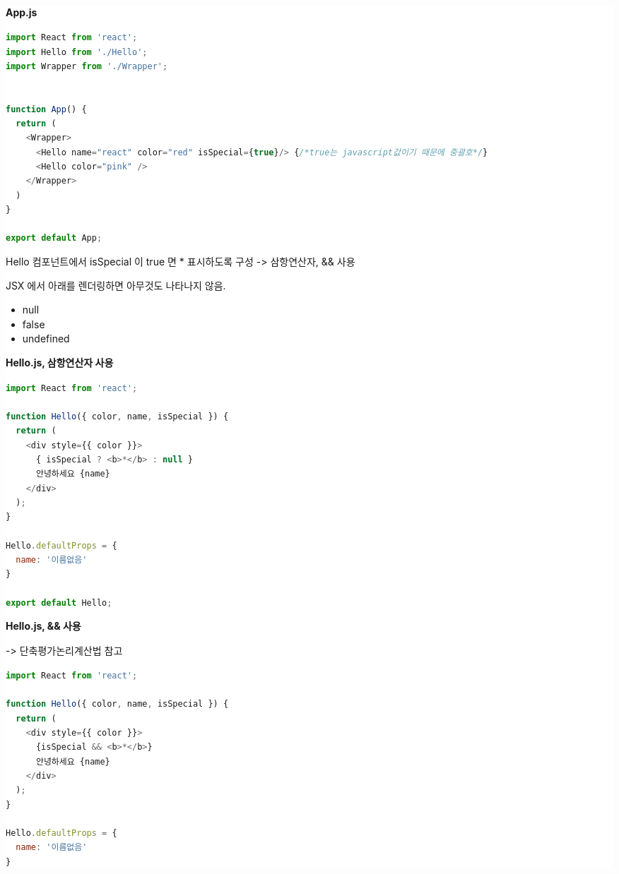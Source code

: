 **App.js**

~~~javascript
import React from 'react';
import Hello from './Hello';
import Wrapper from './Wrapper';


function App() {
  return (
    <Wrapper>
      <Hello name="react" color="red" isSpecial={true}/> {/*true는 javascript값이기 때문에 중괄호*/}
      <Hello color="pink" />
    </Wrapper>
  )
}

export default App;
~~~

Hello 컴포넌트에서 isSpecial 이 true 면 * 표시하도록 구성
-> 삼항연산자, && 사용

JSX 에서 아래를 렌더링하면 아무것도 나타나지 않음.
* null
* false
* undefined

**Hello.js, 삼항연산자 사용**

~~~javascript
import React from 'react';

function Hello({ color, name, isSpecial }) {
  return (
    <div style={{ color }}>
      { isSpecial ? <b>*</b> : null }
      안녕하세요 {name}
    </div>
  );
}

Hello.defaultProps = {
  name: '이름없음'
}

export default Hello;
~~~

**Hello.js, && 사용** 

-> 단축평가논리계산법 참고

~~~javascript
import React from 'react';

function Hello({ color, name, isSpecial }) {
  return (
    <div style={{ color }}>
      {isSpecial && <b>*</b>}
      안녕하세요 {name}
    </div>
  );
}

Hello.defaultProps = {
  name: '이름없음'
}
~~~